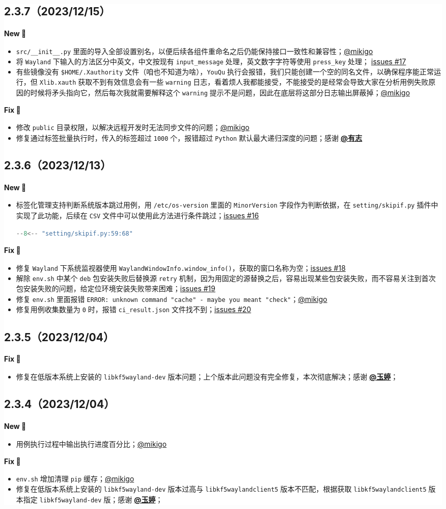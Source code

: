 ## 2.3.7（2023/12/15）

**New 🌟**

- `src/__init__.py` 里面的导入全部设置别名，以便后续各组件重命名之后仍能保持接口一致性和兼容性；[@mikigo](https://github.com/mikigo)
- 将 `Wayland` 下输入的方法区分中英文，中文按现有 `input_message` 处理，英文数字字符等使用 `press_key` 处理； [issues #17](https://github.com/linuxdeepin/youqu/issues/17)
- 有些镜像没有 `$HOME/.Xauthority` 文件（咱也不知道为啥），`YouQu` 执行会报错，我们只能创建一个空的同名文件，以确保程序能正常运行，但 `Xlib.xauth` 获取不到有效信息会有一些 `warning` 日志，看着烦人我都能接受，不能接受的是经常会导致大家在分析用例失败原因的时候将矛头指向它，然后每次我就需要解释这个 `warning` 提示不是问题，因此在底层将这部分日志输出屏蔽掉；[@mikigo](https://github.com/mikigo)

**Fix 🐛**

- 修改 `public` 目录权限，以解决远程开发时无法同步文件的问题；[@mikigo](https://github.com/mikigo)
- 修复通过标签批量执行时，传入的标签超过 `1000` 个，报错超过 `Python` 默认最大递归深度的问题；感谢 **[@有志](https://github.com/zhao-george)**

## 2.3.6（2023/12/13）

**New 🌟**

- 标签化管理支持判断系统版本跳过用例，用 `/etc/os-version` 里面的 `MinorVersion` 字段作为判断依据，在 `setting/skipif.py` 插件中实现了此功能，后续在 `CSV` 文件中可以使用此方法进行条件跳过；[issues #16](https://github.com/linuxdeepin/youqu/issues/16)

  ```python hl_lines="59-68"
  --8<-- "setting/skipif.py:59:68"
  ```

**Fix 🐛**

- 修复 `Wayland` 下系统监视器使用 `WaylandWindowInfo.window_info()`，获取的窗口名称为空；[issues #18](https://github.com/linuxdeepin/youqu/issues/20)
- 解除 `env.sh` 中某个 `deb` 包安装失败后替换源 `retry` 机制，因为用固定的源替换之后，容易出现某些包安装失败，而不容易关注到首次包安装失败的问题，给定位环境安装失败带来困难；[issues #19](https://github.com/linuxdeepin/youqu/issues/19)
- 修复 `env.sh` 里面报错 `ERROR: unknown command "cache" - maybe you meant "check"`；[@mikigo](https://github.com/mikigo)
- 修复用例收集数量为 `0` 时，报错 `ci_result.json` 文件找不到；[issues #20](https://github.com/linuxdeepin/youqu/issues/20)

## 2.3.5（2023/12/04）

**Fix 🐛**

- 修复在低版本系统上安装的 `libkf5wayland-dev` 版本问题；上个版本此问题没有完全修复，本次彻底解决；感谢 **[@玉婷](https://github.com/momiji33)**；

## 2.3.4（2023/12/04） 

**New 🌟**

- 用例执行过程中输出执行进度百分比；[@mikigo](https://github.com/mikigo)

**Fix 🐛**

- `env.sh` 增加清理 `pip` 缓存；[@mikigo](https://github.com/mikigo)
- 修复在低版本系统上安装的 `libkf5wayland-dev` 版本过高与 `libkf5waylandclient5` 版本不匹配，根据获取 `libkf5waylandclient5` 版本指定 `libkf5wayland-dev` 版；感谢 **[@玉婷](https://github.com/momiji33)**；
